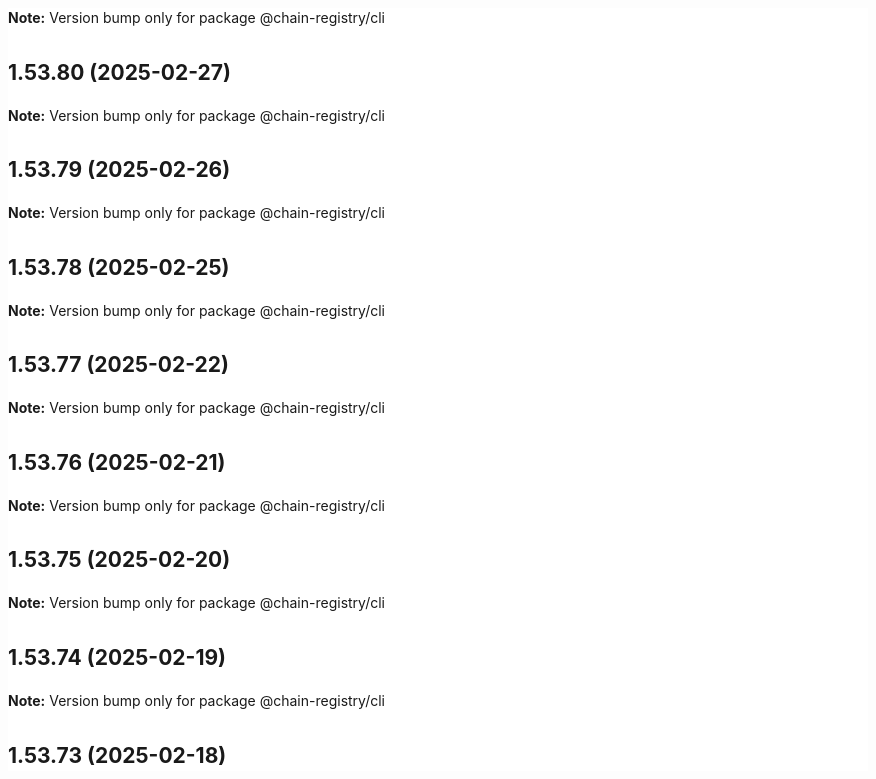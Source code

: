 **Note:** Version bump only for package @chain-registry/cli





## 1.53.80 (2025-02-27)

**Note:** Version bump only for package @chain-registry/cli





## 1.53.79 (2025-02-26)

**Note:** Version bump only for package @chain-registry/cli





## 1.53.78 (2025-02-25)

**Note:** Version bump only for package @chain-registry/cli





## 1.53.77 (2025-02-22)

**Note:** Version bump only for package @chain-registry/cli





## 1.53.76 (2025-02-21)

**Note:** Version bump only for package @chain-registry/cli





## 1.53.75 (2025-02-20)

**Note:** Version bump only for package @chain-registry/cli





## 1.53.74 (2025-02-19)

**Note:** Version bump only for package @chain-registry/cli





## 1.53.73 (2025-02-18)
